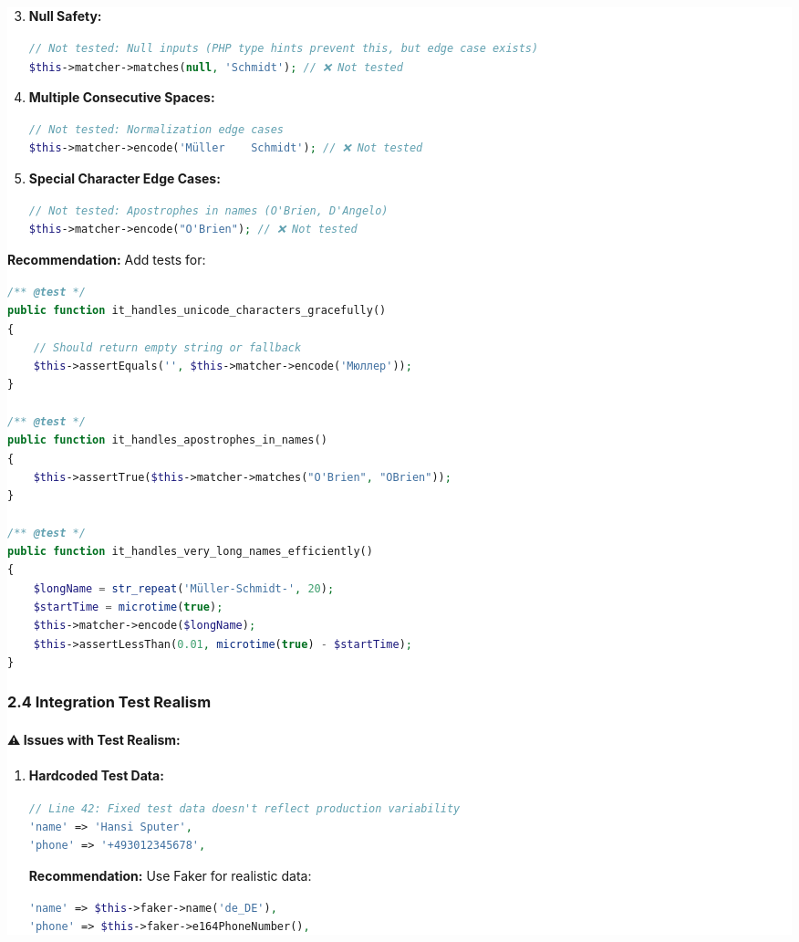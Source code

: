 3. **Null Safety:**
   ```php
   // Not tested: Null inputs (PHP type hints prevent this, but edge case exists)
   $this->matcher->matches(null, 'Schmidt'); // ❌ Not tested
   ```

4. **Multiple Consecutive Spaces:**
   ```php
   // Not tested: Normalization edge cases
   $this->matcher->encode('Müller    Schmidt'); // ❌ Not tested
   ```

5. **Special Character Edge Cases:**
   ```php
   // Not tested: Apostrophes in names (O'Brien, D'Angelo)
   $this->matcher->encode("O'Brien"); // ❌ Not tested
   ```

**Recommendation:** Add tests for:
```php
/** @test */
public function it_handles_unicode_characters_gracefully()
{
    // Should return empty string or fallback
    $this->assertEquals('', $this->matcher->encode('Мюллер'));
}

/** @test */
public function it_handles_apostrophes_in_names()
{
    $this->assertTrue($this->matcher->matches("O'Brien", "OBrien"));
}

/** @test */
public function it_handles_very_long_names_efficiently()
{
    $longName = str_repeat('Müller-Schmidt-', 20);
    $startTime = microtime(true);
    $this->matcher->encode($longName);
    $this->assertLessThan(0.01, microtime(true) - $startTime);
}
```

### 2.4 Integration Test Realism

#### ⚠️ **Issues with Test Realism:**

1. **Hardcoded Test Data:**
   ```php
   // Line 42: Fixed test data doesn't reflect production variability
   'name' => 'Hansi Sputer',
   'phone' => '+493012345678',
   ```

   **Recommendation:** Use Faker for realistic data:
   ```php
   'name' => $this->faker->name('de_DE'),
   'phone' => $this->faker->e164PhoneNumber(),
   ```
